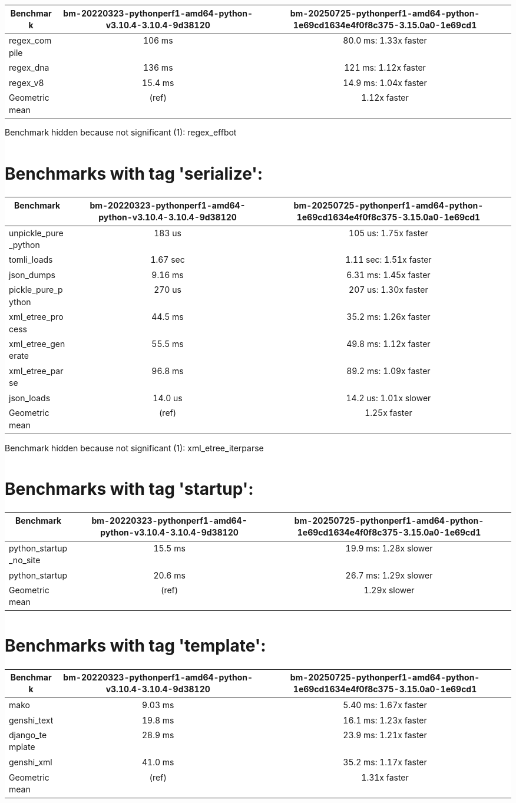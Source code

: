 | Benchmark      | bm-20220323-pythonperf1-amd64-python-v3.10.4-3.10.4-9d38120 | bm-20250725-pythonperf1-amd64-python-1e69cd1634e4f0f8c375-3.15.0a0-1e69cd1 |
|----------------|:-----------------------------------------------------------:|:--------------------------------------------------------------------------:|
| regex_compile  | 106 ms                                                      | 80.0 ms: 1.33x faster                                                      |
| regex_dna      | 136 ms                                                      | 121 ms: 1.12x faster                                                       |
| regex_v8       | 15.4 ms                                                     | 14.9 ms: 1.04x faster                                                      |
| Geometric mean | (ref)                                                       | 1.12x faster                                                               |

Benchmark hidden because not significant (1): regex_effbot

Benchmarks with tag 'serialize':
================================

| Benchmark            | bm-20220323-pythonperf1-amd64-python-v3.10.4-3.10.4-9d38120 | bm-20250725-pythonperf1-amd64-python-1e69cd1634e4f0f8c375-3.15.0a0-1e69cd1 |
|----------------------|:-----------------------------------------------------------:|:--------------------------------------------------------------------------:|
| unpickle_pure_python | 183 us                                                      | 105 us: 1.75x faster                                                       |
| tomli_loads          | 1.67 sec                                                    | 1.11 sec: 1.51x faster                                                     |
| json_dumps           | 9.16 ms                                                     | 6.31 ms: 1.45x faster                                                      |
| pickle_pure_python   | 270 us                                                      | 207 us: 1.30x faster                                                       |
| xml_etree_process    | 44.5 ms                                                     | 35.2 ms: 1.26x faster                                                      |
| xml_etree_generate   | 55.5 ms                                                     | 49.8 ms: 1.12x faster                                                      |
| xml_etree_parse      | 96.8 ms                                                     | 89.2 ms: 1.09x faster                                                      |
| json_loads           | 14.0 us                                                     | 14.2 us: 1.01x slower                                                      |
| Geometric mean       | (ref)                                                       | 1.25x faster                                                               |

Benchmark hidden because not significant (1): xml_etree_iterparse

Benchmarks with tag 'startup':
==============================

| Benchmark              | bm-20220323-pythonperf1-amd64-python-v3.10.4-3.10.4-9d38120 | bm-20250725-pythonperf1-amd64-python-1e69cd1634e4f0f8c375-3.15.0a0-1e69cd1 |
|------------------------|:-----------------------------------------------------------:|:--------------------------------------------------------------------------:|
| python_startup_no_site | 15.5 ms                                                     | 19.9 ms: 1.28x slower                                                      |
| python_startup         | 20.6 ms                                                     | 26.7 ms: 1.29x slower                                                      |
| Geometric mean         | (ref)                                                       | 1.29x slower                                                               |

Benchmarks with tag 'template':
===============================

| Benchmark       | bm-20220323-pythonperf1-amd64-python-v3.10.4-3.10.4-9d38120 | bm-20250725-pythonperf1-amd64-python-1e69cd1634e4f0f8c375-3.15.0a0-1e69cd1 |
|-----------------|:-----------------------------------------------------------:|:--------------------------------------------------------------------------:|
| mako            | 9.03 ms                                                     | 5.40 ms: 1.67x faster                                                      |
| genshi_text     | 19.8 ms                                                     | 16.1 ms: 1.23x faster                                                      |
| django_template | 28.9 ms                                                     | 23.9 ms: 1.21x faster                                                      |
| genshi_xml      | 41.0 ms                                                     | 35.2 ms: 1.17x faster                                                      |
| Geometric mean  | (ref)                                                       | 1.31x faster                                                               |
